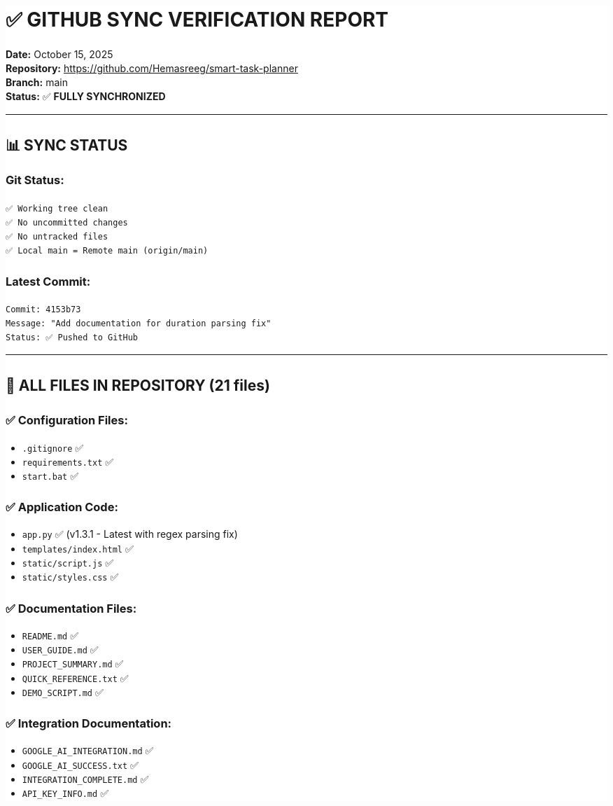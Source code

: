 # ✅ GITHUB SYNC VERIFICATION REPORT

**Date:** October 15, 2025  
**Repository:** https://github.com/Hemasreeg/smart-task-planner  
**Branch:** main  
**Status:** ✅ **FULLY SYNCHRONIZED**

---

## 📊 SYNC STATUS

### Git Status:
```
✅ Working tree clean
✅ No uncommitted changes
✅ No untracked files
✅ Local main = Remote main (origin/main)
```

### Latest Commit:
```
Commit: 4153b73
Message: "Add documentation for duration parsing fix"
Status: ✅ Pushed to GitHub
```

---

## 📁 ALL FILES IN REPOSITORY (21 files)

### ✅ Configuration Files:
- `.gitignore` ✅
- `requirements.txt` ✅
- `start.bat` ✅

### ✅ Application Code:
- `app.py` ✅ (v1.3.1 - Latest with regex parsing fix)
- `templates/index.html` ✅
- `static/script.js` ✅
- `static/styles.css` ✅

### ✅ Documentation Files:
- `README.md` ✅
- `USER_GUIDE.md` ✅
- `PROJECT_SUMMARY.md` ✅
- `QUICK_REFERENCE.txt` ✅
- `DEMO_SCRIPT.md` ✅

### ✅ Integration Documentation:
- `GOOGLE_AI_INTEGRATION.md` ✅
- `GOOGLE_AI_SUCCESS.txt` ✅
- `INTEGRATION_COMPLETE.md` ✅
- `API_KEY_INFO.md` ✅
